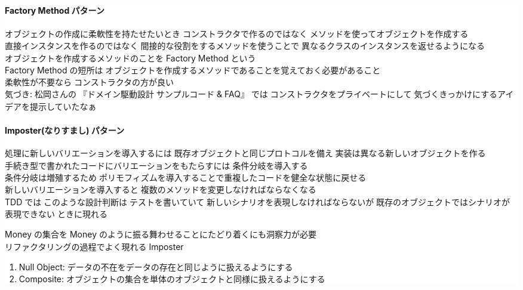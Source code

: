 #### Factory Method パターン
オブジェクトの作成に柔軟性を持たせたいとき コンストラクタで作るのではなく メソッドを使ってオブジェクトを作成する  
直接インスタンスを作るのではなく 間接的な役割をするメソッドを使うことで 異なるクラスのインスタンスを返せるようになる  
オブジェクトを作成するメソッドのことを Factory Method という  
Factory Method の短所は オブジェクトを作成するメソッドであることを覚えておく必要があること  
柔軟性が不要なら コンストラクタの方が良い  
気づき: 松岡さんの 『ドメイン駆動設計 サンプルコード & FAQ』 では コンストラクタをプライベートにして 気づくきっかけにするアイデアを提示していたなぁ  

#### Imposter(なりすまし) パターン
処理に新しいバリエーションを導入するには 既存オブジェクトと同じプロトコルを備え 実装は異なる新しいオブジェクトを作る  
手続き型で書かれたコードにバリエーションをもたらすには 条件分岐を導入する  
条件分岐は増殖するため ポリモフィズムを導入することで重複したコードを健全な状態に戻せる  
新しいバリエーションを導入すると 複数のメソッドを変更しなければならなくなる  
TDD では このような設計判断は テストを書いていて 新しいシナリオを表現しなければならないが 既存のオブジェクトではシナリオが表現できない ときに現れる  

Money の集合を Money のように振る舞わせることにたどり着くにも洞察力が必要  
リファクタリングの過程でよく現れる Imposter  
1. Null Object: データの不在をデータの存在と同じように扱えるようにする
2. Composite: オブジェクトの集合を単体のオブジェクトと同様に扱えるようにする
